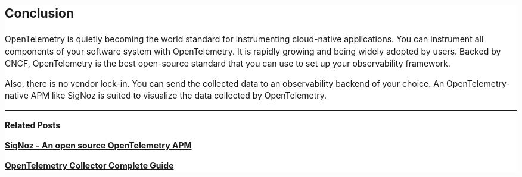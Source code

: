 ## Conclusion

OpenTelemetry is quietly becoming the world standard for instrumenting cloud-native applications. You can instrument all components of your software system with OpenTelemetry. It is rapidly growing and being widely adopted by users. Backed by CNCF, OpenTelemetry is the best open-source standard that you can use to set up your observability framework.

Also, there is no vendor lock-in. You can send the collected data to an observability backend of your choice. An OpenTelemetry-native APM like SigNoz is suited to visualize the data collected by OpenTelemetry.

---

**Related Posts**

**[SigNoz - An open source OpenTelemetry APM](https://signoz.io/blog/opentelemetry-apm/)** 

**[OpenTelemetry Collector Complete Guide](https://signoz.io/blog/opentelemetry-collector-complete-guide/)**